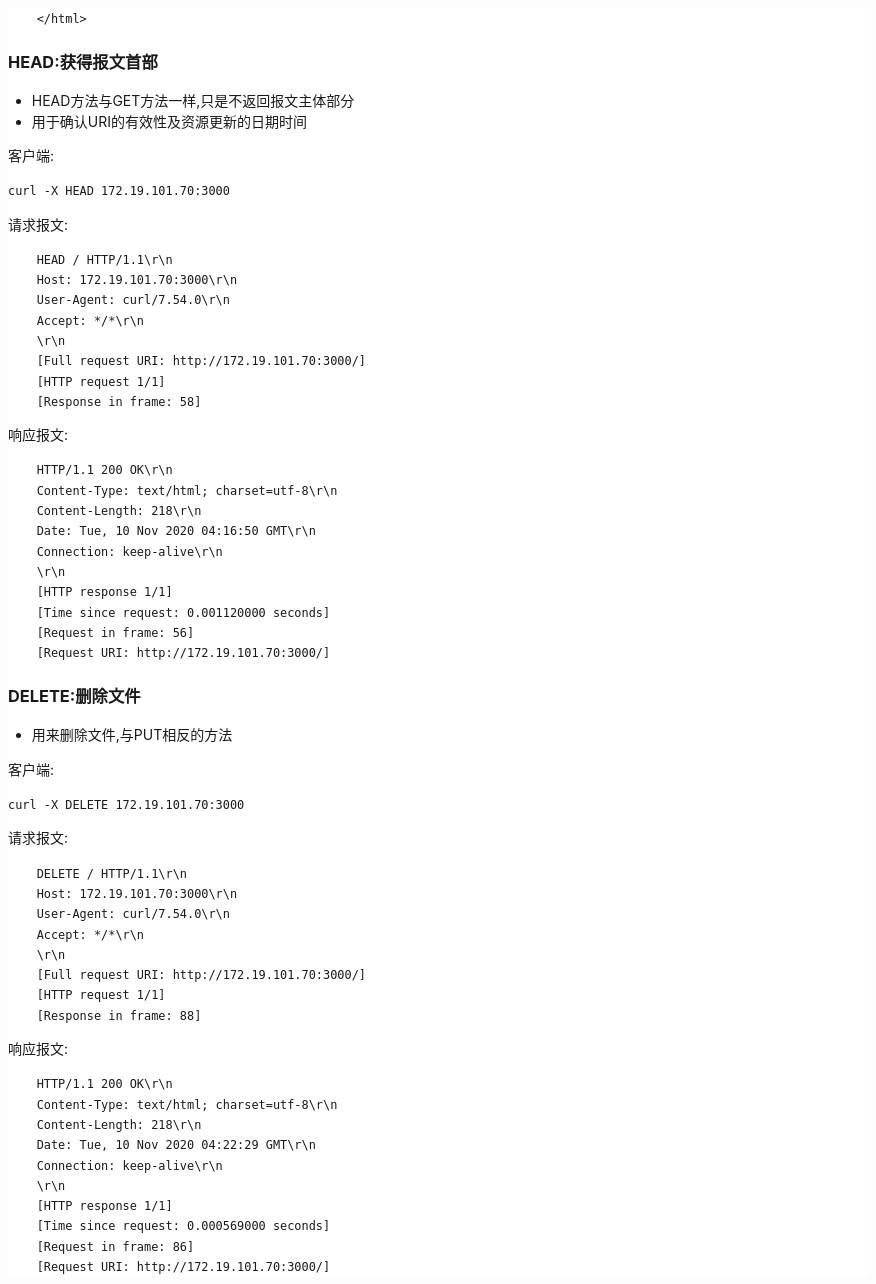 ```
    </html>
```
### HEAD:获得报文首部
- HEAD方法与GET方法一样,只是不返回报文主体部分
- 用于确认URI的有效性及资源更新的日期时间

客户端:
```
curl -X HEAD 172.19.101.70:3000
```
请求报文:
```
    HEAD / HTTP/1.1\r\n
    Host: 172.19.101.70:3000\r\n
    User-Agent: curl/7.54.0\r\n
    Accept: */*\r\n
    \r\n
    [Full request URI: http://172.19.101.70:3000/]
    [HTTP request 1/1]
    [Response in frame: 58]
```
响应报文:
```
    HTTP/1.1 200 OK\r\n
    Content-Type: text/html; charset=utf-8\r\n
    Content-Length: 218\r\n
    Date: Tue, 10 Nov 2020 04:16:50 GMT\r\n
    Connection: keep-alive\r\n
    \r\n
    [HTTP response 1/1]
    [Time since request: 0.001120000 seconds]
    [Request in frame: 56]
    [Request URI: http://172.19.101.70:3000/]
```

### DELETE:删除文件
- 用来删除文件,与PUT相反的方法

客户端:
```
curl -X DELETE 172.19.101.70:3000
```
请求报文:
```
    DELETE / HTTP/1.1\r\n
    Host: 172.19.101.70:3000\r\n
    User-Agent: curl/7.54.0\r\n
    Accept: */*\r\n
    \r\n
    [Full request URI: http://172.19.101.70:3000/]
    [HTTP request 1/1]
    [Response in frame: 88]
```
响应报文:
```
    HTTP/1.1 200 OK\r\n
    Content-Type: text/html; charset=utf-8\r\n
    Content-Length: 218\r\n
    Date: Tue, 10 Nov 2020 04:22:29 GMT\r\n
    Connection: keep-alive\r\n
    \r\n
    [HTTP response 1/1]
    [Time since request: 0.000569000 seconds]
    [Request in frame: 86]
    [Request URI: http://172.19.101.70:3000/]
```